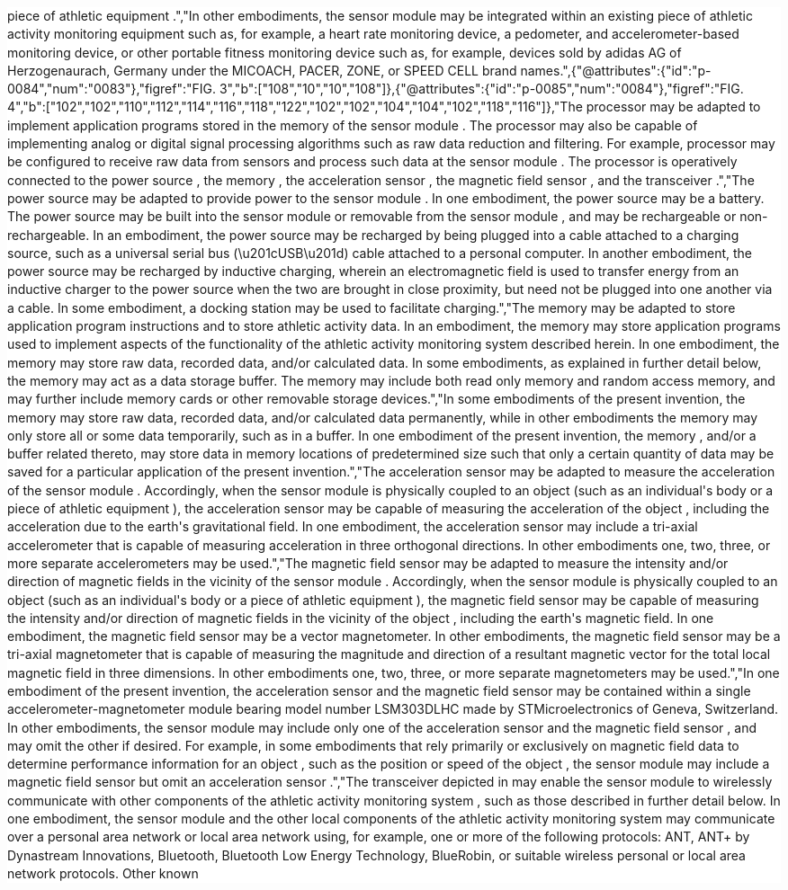 piece of athletic equipment .","In other embodiments, the sensor module  may be integrated within an existing piece of athletic activity monitoring equipment such as, for example, a heart rate monitoring device, a pedometer, and accelerometer-based monitoring device, or other portable fitness monitoring device such as, for example, devices sold by adidas AG of Herzogenaurach, Germany under the MICOACH, PACER, ZONE, or SPEED CELL brand names.",{"@attributes":{"id":"p-0084","num":"0083"},"figref":"FIG. 3","b":["108","10","10","108"]},{"@attributes":{"id":"p-0085","num":"0084"},"figref":"FIG. 4","b":["102","102","110","112","114","116","118","122","102","102","104","104","102","118","116"]},"The processor  may be adapted to implement application programs stored in the memory  of the sensor module . The processor  may also be capable of implementing analog or digital signal processing algorithms such as raw data reduction and filtering. For example, processor  may be configured to receive raw data from sensors and process such data at the sensor module . The processor  is operatively connected to the power source , the memory , the acceleration sensor , the magnetic field sensor , and the transceiver .","The power source  may be adapted to provide power to the sensor module . In one embodiment, the power source  may be a battery. The power source may be built into the sensor module  or removable from the sensor module , and may be rechargeable or non-rechargeable. In an embodiment, the power source  may be recharged by being plugged into a cable attached to a charging source, such as a universal serial bus (\u201cUSB\u201d) cable attached to a personal computer. In another embodiment, the power source  may be recharged by inductive charging, wherein an electromagnetic field is used to transfer energy from an inductive charger to the power source  when the two are brought in close proximity, but need not be plugged into one another via a cable. In some embodiment, a docking station may be used to facilitate charging.","The memory  may be adapted to store application program instructions and to store athletic activity data. In an embodiment, the memory  may store application programs used to implement aspects of the functionality of the athletic activity monitoring system  described herein. In one embodiment, the memory  may store raw data, recorded data, and\/or calculated data. In some embodiments, as explained in further detail below, the memory  may act as a data storage buffer. The memory  may include both read only memory and random access memory, and may further include memory cards or other removable storage devices.","In some embodiments of the present invention, the memory  may store raw data, recorded data, and\/or calculated data permanently, while in other embodiments the memory  may only store all or some data temporarily, such as in a buffer. In one embodiment of the present invention, the memory , and\/or a buffer related thereto, may store data in memory locations of predetermined size such that only a certain quantity of data may be saved for a particular application of the present invention.","The acceleration sensor  may be adapted to measure the acceleration of the sensor module . Accordingly, when the sensor module  is physically coupled to an object  (such as an individual's  body  or a piece of athletic equipment ), the acceleration sensor  may be capable of measuring the acceleration of the object , including the acceleration due to the earth's gravitational field. In one embodiment, the acceleration sensor  may include a tri-axial accelerometer that is capable of measuring acceleration in three orthogonal directions. In other embodiments one, two, three, or more separate accelerometers may be used.","The magnetic field sensor  may be adapted to measure the intensity and\/or direction of magnetic fields in the vicinity of the sensor module . Accordingly, when the sensor module  is physically coupled to an object  (such as an individual's  body  or a piece of athletic equipment ), the magnetic field sensor  may be capable of measuring the intensity and\/or direction of magnetic fields in the vicinity of the object , including the earth's magnetic field. In one embodiment, the magnetic field sensor  may be a vector magnetometer. In other embodiments, the magnetic field sensor  may be a tri-axial magnetometer that is capable of measuring the magnitude and direction of a resultant magnetic vector for the total local magnetic field in three dimensions. In other embodiments one, two, three, or more separate magnetometers may be used.","In one embodiment of the present invention, the acceleration sensor  and the magnetic field sensor  may be contained within a single accelerometer-magnetometer module bearing model number LSM303DLHC made by STMicroelectronics of Geneva, Switzerland. In other embodiments, the sensor module  may include only one of the acceleration sensor  and the magnetic field sensor , and may omit the other if desired. For example, in some embodiments that rely primarily or exclusively on magnetic field data to determine performance information for an object , such as the position or speed of the object , the sensor module  may include a magnetic field sensor  but omit an acceleration sensor .","The transceiver  depicted in  may enable the sensor module  to wirelessly communicate with other components of the athletic activity monitoring system , such as those described in further detail below. In one embodiment, the sensor module  and the other local components of the athletic activity monitoring system  may communicate over a personal area network or local area network using, for example, one or more of the following protocols: ANT, ANT+ by Dynastream Innovations, Bluetooth, Bluetooth Low Energy Technology, BlueRobin, or suitable wireless personal or local area network protocols. Other known